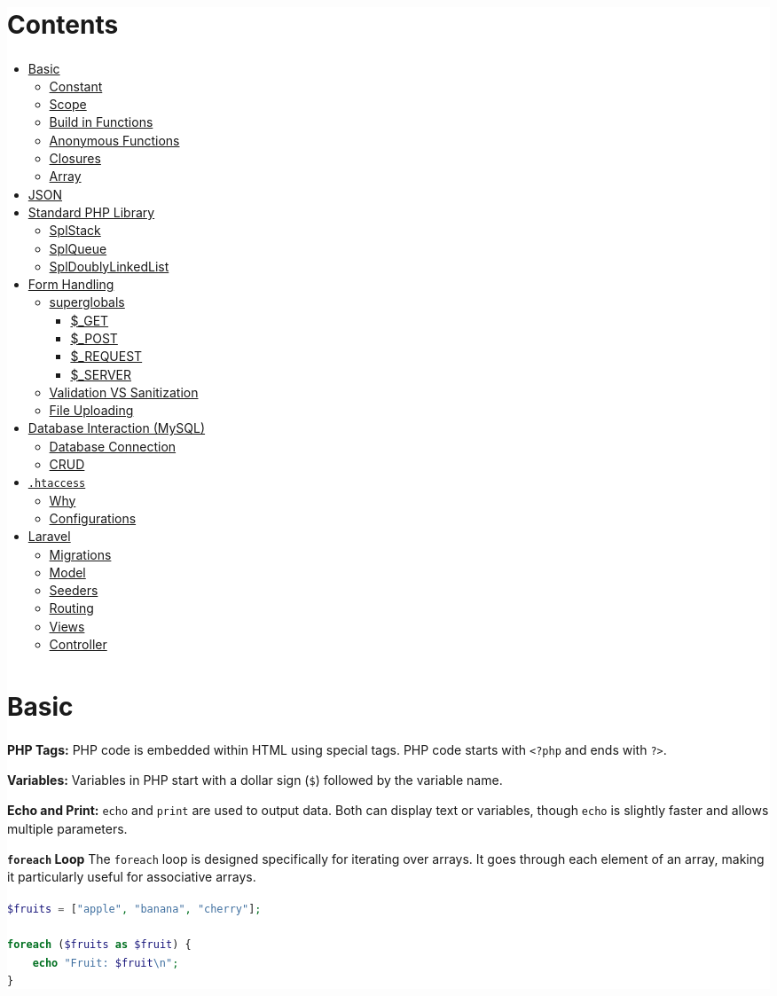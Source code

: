 # Contents

- [Basic](#basic)
  - [Constant](#constants)
  - [Scope](#scope)
  - [Build in Functions](#build-in-functions)
  - [Anonymous Functions](#anonymous-functions)
  - [Closures](#closures)
  - [Array](#array)
- [JSON](#json)
- [Standard PHP Library](#standard-php-library)
  - [SplStack](#splstack-stack)
  - [SplQueue](#splqueue-queue)
  - [SplDoublyLinkedList](#spldoublylinkedlist)
- [Form Handling](#form-handling)
  - [superglobals](#common-superglobals)
    - [$\_GET](#_get)
    - [$\_POST](#_post)
    - [$\_REQUEST](#_request)
    - [$\_SERVER](#_server)
  - [Validation VS Sanitization](#validation-vs-sanitization)
  - [File Uploading](#file-uploading)
- [Database Interaction (MySQL)](#database-interaction-mysql)
  - [Database Connection](#database-connection)
  - [CRUD](#crud)
- [`.htaccess`](#htaccess)
  - [Why](#why-implement-htaccess)
  - [Configurations](#configurations)
- [Laravel](#laravel)
  - [Migrations](#migrations)
  - [Model](#model)
  - [Seeders](#seeders)
  - [Routing](#routing)
  - [Views](#views)
  - [Controller](#controller)

# Basic

**PHP Tags:** PHP code is embedded within HTML using special tags. PHP code starts with `<?php` and ends with `?>`.

**Variables:** Variables in PHP start with a dollar sign (`$`) followed by the variable name.

**Echo and Print:** `echo` and `print` are used to output data. Both can display text or variables, though `echo` is slightly faster and allows multiple parameters.

**`foreach` Loop**
The `foreach` loop is designed specifically for iterating over arrays. It goes through each element of an array, making it particularly useful for associative arrays.

```php
$fruits = ["apple", "banana", "cherry"];

foreach ($fruits as $fruit) {
    echo "Fruit: $fruit\n";
}
```
